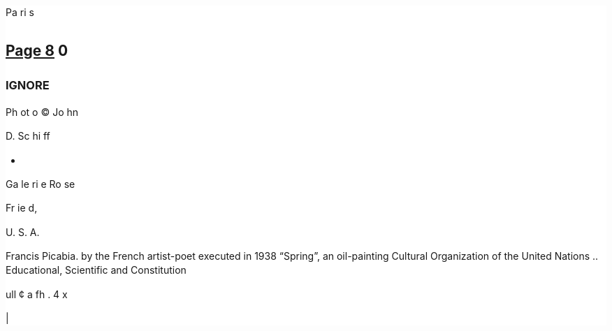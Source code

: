 Pa
ri
s

## [Page 8](https://demo.humlab.umu.se/courier/053853engo.pdf#page=8) 0

### IGNORE

Ph
ot
o 
© 
Jo
hn
 
D. 
Sc
hi
ff
 
- 
Ga
le
ri
e 
Ro
se
 
Fr
ie
d,
 
U.
S.
A.
 
Francis Picabia. 
by the French artist-poet 
executed in 1938 
“Spring”, an oil-painting 
Cultural Organization 
of the United Nations 
.. Educational, Scientific and 
Constitution 
 
 
ull ¢ 
a fh 
. 4 
x 
   
| 
 